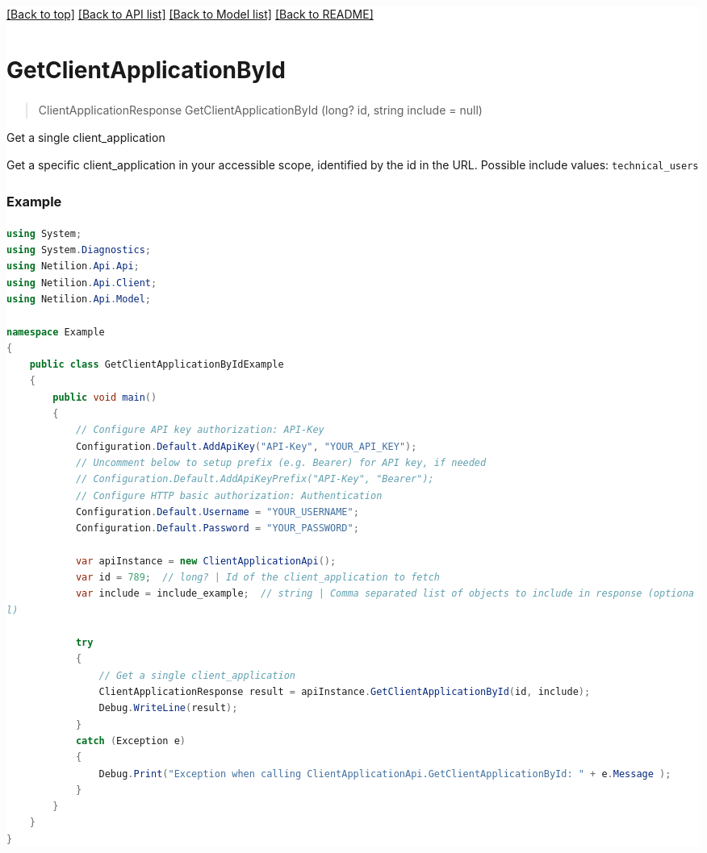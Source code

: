 [[Back to top]](#) [[Back to API list]](../README.md#documentation-for-api-endpoints) [[Back to Model list]](../README.md#documentation-for-models) [[Back to README]](../README.md)
<a name="getclientapplicationbyid"></a>
# **GetClientApplicationById**
> ClientApplicationResponse GetClientApplicationById (long? id, string include = null)

Get a single client_application

Get a specific client_application in your accessible scope, identified by the id in the URL. Possible include values: ```technical_users```

### Example
```csharp
using System;
using System.Diagnostics;
using Netilion.Api.Api;
using Netilion.Api.Client;
using Netilion.Api.Model;

namespace Example
{
    public class GetClientApplicationByIdExample
    {
        public void main()
        {
            // Configure API key authorization: API-Key
            Configuration.Default.AddApiKey("API-Key", "YOUR_API_KEY");
            // Uncomment below to setup prefix (e.g. Bearer) for API key, if needed
            // Configuration.Default.AddApiKeyPrefix("API-Key", "Bearer");
            // Configure HTTP basic authorization: Authentication
            Configuration.Default.Username = "YOUR_USERNAME";
            Configuration.Default.Password = "YOUR_PASSWORD";

            var apiInstance = new ClientApplicationApi();
            var id = 789;  // long? | Id of the client_application to fetch
            var include = include_example;  // string | Comma separated list of objects to include in response (optional) 

            try
            {
                // Get a single client_application
                ClientApplicationResponse result = apiInstance.GetClientApplicationById(id, include);
                Debug.WriteLine(result);
            }
            catch (Exception e)
            {
                Debug.Print("Exception when calling ClientApplicationApi.GetClientApplicationById: " + e.Message );
            }
        }
    }
}
```
